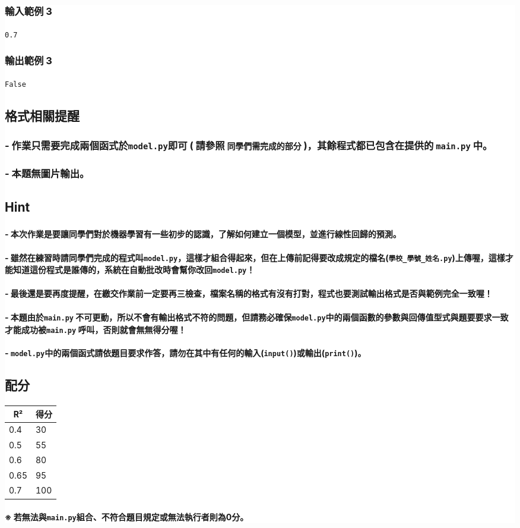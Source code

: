 ### 輸入範例 3

```text
0.7
```

### 輸出範例 3

```text
False
```

## 格式相關提醒

### - 作業只需要完成兩個函式於`model.py`即可 ( 請參照 `同學們需完成的部分` )，其餘程式都已包含在提供的 `main.py` 中。

### - 本題無圖片輸出。

## Hint

#### - 本次作業是要讓同學們對於機器學習有一些初步的認識，了解如何建立一個模型，並進行線性回歸的預測。

#### - 雖然在練習時請同學們完成的程式叫`model.py`，這樣才組合得起來，但在上傳前記得要改成規定的檔名(`學校_學號_姓名.py`)上傳喔，這樣才能知道這份程式是誰傳的，系統在自動批改時會幫你改回`model.py`！

#### - 最後還是要再度提醒，在繳交作業前一定要再三檢查，檔案名稱的格式有沒有打對，程式也要測試輸出格式是否與範例完全一致喔！

#### - 本題由於`main.py` 不可更動，所以不會有輸出格式不符的問題，但請務必確保`model.py`中的兩個函數的參數與回傳值型式與題要要求一致才能成功被`main.py` 呼叫，否則就會無無得分喔！

#### - `model.py`中的兩個函式請依題目要求作答，請勿在其中有任何的輸入(`input()`)或輸出(`print()`)。

## 配分

|  R² | 得分 |
|-----|-----|
| 0.4 | 30  |
| 0.5 | 55  |
| 0.6 | 80  |
| 0.65| 95  |
| 0.7 | 100 |

#### ※ 若無法與`main.py`組合、不符合題目規定或無法執行者則為0分。